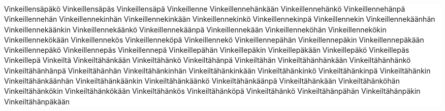 Vinkeillensäpäkö
Vinkeillensäpäs
Vinkeillensäpä
Vinkeillenne
Vinkeillennehänkään
Vinkeillennehänkö
Vinkeillennehänpä
Vinkeillennehän
Vinkeillennekinhän
Vinkeillennekinkään
Vinkeillennekinkö
Vinkeillennekinpä
Vinkeillennekin
Vinkeillennekäänhän
Vinkeillennekäänkin
Vinkeillennekäänkö
Vinkeillennekäänpä
Vinkeillennekään
Vinkeillenneköhän
Vinkeillennekökin
Vinkeillennekökään
Vinkeillennekös
Vinkeillenneköpä
Vinkeillennekö
Vinkeillennepähän
Vinkeillennepäkin
Vinkeillennepäkään
Vinkeillennepäkö
Vinkeillennepäs
Vinkeillennepä
Vinkeillepähän
Vinkeillepäkin
Vinkeillepäkään
Vinkeillepäkö
Vinkeillepäs
Vinkeillepä
Vinkeiltä
Vinkeiltähänkään
Vinkeiltähänkö
Vinkeiltähänpä
Vinkeiltähän
Vinkeiltähänhänkään
Vinkeiltähänhänkö
Vinkeiltähänhänpä
Vinkeiltähänhän
Vinkeiltähänkinhän
Vinkeiltähänkinkään
Vinkeiltähänkinkö
Vinkeiltähänkinpä
Vinkeiltähänkin
Vinkeiltähänkäänhän
Vinkeiltähänkäänkin
Vinkeiltähänkäänkö
Vinkeiltähänkäänpä
Vinkeiltähänkään
Vinkeiltähänköhän
Vinkeiltähänkökin
Vinkeiltähänkökään
Vinkeiltähänkös
Vinkeiltähänköpä
Vinkeiltähänkö
Vinkeiltähänpähän
Vinkeiltähänpäkin
Vinkeiltähänpäkään